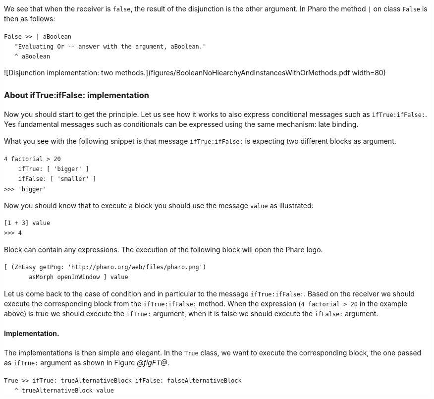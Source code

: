 
We see that when the receiver is `false`, the result of the disjunction is the other argument. In Pharo the method `|` on class `False` is then as follows: 

```
False >> | aBoolean
   "Evaluating Or -- answer with the argument, aBoolean."
   ^ aBoolean
```



![Disjunction implementation: two methods.](figures/BooleanNoHiearchyAndInstancesWithOrMethods.pdf width=80)


### About ifTrue:ifFalse: implementation

Now you should start to get the principle. Let us see how it works to also express conditional messages such as `ifTrue:ifFalse:`. Yes fundamental messages such as conditionals can be expressed using the same mechanism: late binding.

What you see with the following snippet is that message `ifTrue:ifFalse:` is expecting two different blocks as argument. 
```
4 factorial > 20
	ifTrue: [ 'bigger' ]
	ifFalse: [ 'smaller' ]
>>> 'bigger'
```


Now you should know that to execute a block you should use the message `value` as illustrated:

```
[1 + 3] value
>>> 4
```


Block can contain any expressions. The execution of the following block will open the Pharo logo.
```
[ (ZnEasy getPng: 'http://pharo.org/web/files/pharo.png')
       asMorph openInWindow ] value
```


Let us come back to the case of condition and in particular to the message `ifTrue:ifFalse:`.
Based on the receiver we should execute the corresponding block from the `ifTrue:ifFalse:` method. When the expression \(`4 factorial > 20` in the example above\) is true we should execute the `ifTrue:` argument, when it is false we should execute the `ifFalse:` argument. 

#### Implementation. 

The implementations is then simple and elegant.  In the `True` class, we want to execute the corresponding block, 
the one passed as `ifTrue:` argument as shown in Figure *@figFT@*. 
```
True >> ifTrue: trueAlternativeBlock ifFalse: falseAlternativeBlock
   ^ trueAlternativeBlock value
```
